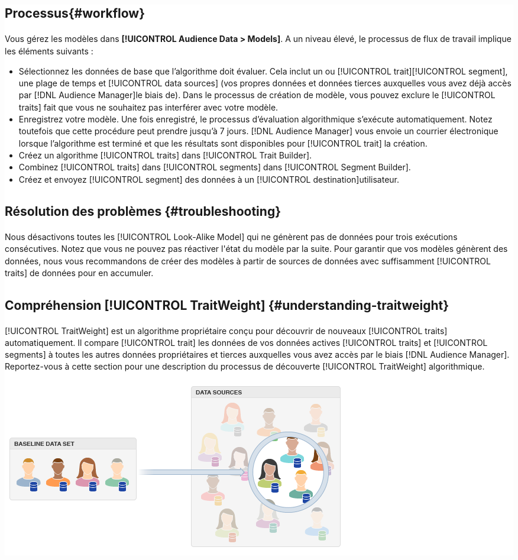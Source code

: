 ## Processus{#workflow}

Vous gérez les modèles dans **[!UICONTROL Audience Data > Models]**. A un niveau élevé, le processus de flux de travail implique les éléments suivants :

* Sélectionnez les données de base que l’algorithme doit évaluer. Cela inclut un ou [!UICONTROL trait][!UICONTROL segment], une plage de temps et [!UICONTROL data sources] (vos propres données et données tierces auxquelles vous avez déjà accès par [!DNL Audience Manager]le biais de). Dans le processus de création de modèle, vous pouvez exclure le [!UICONTROL traits] fait que vous ne souhaitez pas interférer avec votre modèle.
* Enregistrez votre modèle. Une fois enregistré, le processus d’évaluation algorithmique s’exécute automatiquement. Notez toutefois que cette procédure peut prendre jusqu’à 7 jours. [!DNL Audience Manager] vous envoie un courrier électronique lorsque l’algorithme est terminé et que les résultats sont disponibles pour [!UICONTROL trait] la création.
* Créez un algorithme [!UICONTROL traits] dans [!UICONTROL Trait Builder].
* Combinez [!UICONTROL traits] dans [!UICONTROL segments] dans [!UICONTROL Segment Builder].
* Créez et envoyez [!UICONTROL segment] des données à un [!UICONTROL destination]utilisateur.

## Résolution des problèmes {#troubleshooting}

Nous désactivons toutes les [!UICONTROL Look-Alike Model] qui ne génèrent pas de données pour trois exécutions consécutives. Notez que vous ne pouvez pas réactiver l&#39;état du modèle par la suite. Pour garantir que vos modèles génèrent des données, nous vous recommandons de créer des modèles à partir de sources de données avec suffisamment [!UICONTROL traits] de données pour en accumuler.

## Compréhension [!UICONTROL TraitWeight] {#understanding-traitweight}

[!UICONTROL TraitWeight] est un algorithme propriétaire conçu pour découvrir de nouveaux [!UICONTROL traits] automatiquement. Il compare [!UICONTROL trait] les données de vos données actives [!UICONTROL traits] et [!UICONTROL segments] à toutes les autres données propriétaires et tierces auxquelles vous avez accès par le biais [!DNL Audience Manager]. Reportez-vous à cette section pour une description du processus de découverte [!UICONTROL TraitWeight] algorithmique.

![](assets/algo_model.png)
